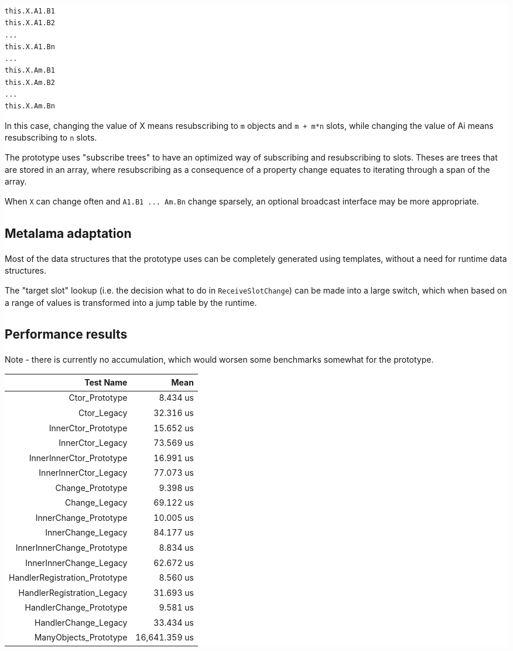 ```
this.X.A1.B1
this.X.A1.B2
...
this.X.A1.Bn
...
this.X.Am.B1
this.X.Am.B2
...
this.X.Am.Bn
```

In this case, changing the value of X means resubscribing to `m` objects and `m + m*n` slots, while changing the value of Ai means resubscribing to `n` slots.

The prototype uses "subscribe trees" to have an optimized way of subscribing and resubscribing to slots. Theses are trees that are stored in an array, where resubscribing as a consequence of a property change equates to iterating through a span of the array.

When `X` can change often and `A1.B1 ... Am.Bn` change sparsely, an optional broadcast interface may be more appropriate.

## Metalama adaptation

Most of the data structures that the prototype uses can be completely generated using templates, without a need for runtime data structures.

The "target slot" lookup (i.e. the decision what to do in `ReceiveSlotChange`) can be made into a large switch, which when based on a range of values is transformed into a jump table by the runtime.

## Performance results

Note - there is currently no accumulation, which would worsen some benchmarks somewhat for the prototype.

|                     Test Name |             Mean |
|------------------------------:|-----------------:|
|                Ctor_Prototype |         8.434 us |
|                   Ctor_Legacy |        32.316 us |
|           InnerCtor_Prototype |        15.652 us |
|              InnerCtor_Legacy |        73.569 us |
|      InnerInnerCtor_Prototype |        16.991 us |
|         InnerInnerCtor_Legacy |        77.073 us |
|              Change_Prototype |         9.398 us |
|                 Change_Legacy |        69.122 us |
|         InnerChange_Prototype |        10.005 us |
|            InnerChange_Legacy |        84.177 us |
|    InnerInnerChange_Prototype |         8.834 us |
|       InnerInnerChange_Legacy |        62.672 us |
| HandlerRegistration_Prototype |         8.560 us |
|    HandlerRegistration_Legacy |        31.693 us |
|       HandlerChange_Prototype |         9.581 us |
|          HandlerChange_Legacy |        33.434 us |
|         ManyObjects_Prototype |    16,641.359 us |